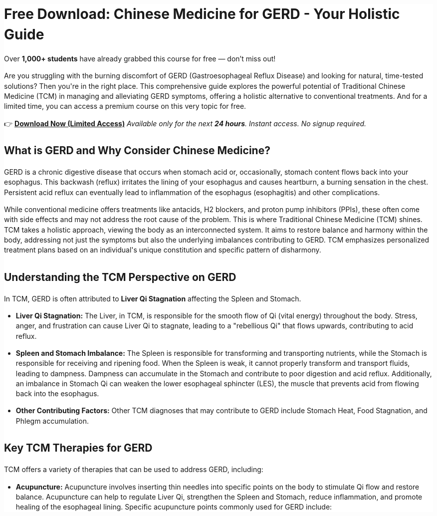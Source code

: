 # Free Download: Chinese Medicine for GERD - Your Holistic Guide

Over **1,000+ students** have already grabbed this course for free — don’t miss out!

Are you struggling with the burning discomfort of GERD (Gastroesophageal Reflux Disease) and looking for natural, time-tested solutions? Then you're in the right place. This comprehensive guide explores the powerful potential of Traditional Chinese Medicine (TCM) in managing and alleviating GERD symptoms, offering a holistic alternative to conventional treatments. And for a limited time, you can access a premium course on this very topic for free.

👉 [**Download Now (Limited Access)**](https://udemywork.com/chinese-medicine-for-gerd)
_Available only for the next **24 hours**. Instant access. No signup required._

## What is GERD and Why Consider Chinese Medicine?

GERD is a chronic digestive disease that occurs when stomach acid or, occasionally, stomach content flows back into your esophagus. This backwash (reflux) irritates the lining of your esophagus and causes heartburn, a burning sensation in the chest. Persistent acid reflux can eventually lead to inflammation of the esophagus (esophagitis) and other complications.

While conventional medicine offers treatments like antacids, H2 blockers, and proton pump inhibitors (PPIs), these often come with side effects and may not address the root cause of the problem. This is where Traditional Chinese Medicine (TCM) shines. TCM takes a holistic approach, viewing the body as an interconnected system. It aims to restore balance and harmony within the body, addressing not just the symptoms but also the underlying imbalances contributing to GERD. TCM emphasizes personalized treatment plans based on an individual's unique constitution and specific pattern of disharmony.

## Understanding the TCM Perspective on GERD

In TCM, GERD is often attributed to **Liver Qi Stagnation** affecting the Spleen and Stomach.

*   **Liver Qi Stagnation:** The Liver, in TCM, is responsible for the smooth flow of Qi (vital energy) throughout the body. Stress, anger, and frustration can cause Liver Qi to stagnate, leading to a "rebellious Qi" that flows upwards, contributing to acid reflux.

*   **Spleen and Stomach Imbalance:** The Spleen is responsible for transforming and transporting nutrients, while the Stomach is responsible for receiving and ripening food. When the Spleen is weak, it cannot properly transform and transport fluids, leading to dampness. Dampness can accumulate in the Stomach and contribute to poor digestion and acid reflux. Additionally, an imbalance in Stomach Qi can weaken the lower esophageal sphincter (LES), the muscle that prevents acid from flowing back into the esophagus.

*   **Other Contributing Factors:** Other TCM diagnoses that may contribute to GERD include Stomach Heat, Food Stagnation, and Phlegm accumulation.

## Key TCM Therapies for GERD

TCM offers a variety of therapies that can be used to address GERD, including:

*   **Acupuncture:** Acupuncture involves inserting thin needles into specific points on the body to stimulate Qi flow and restore balance. Acupuncture can help to regulate Liver Qi, strengthen the Spleen and Stomach, reduce inflammation, and promote healing of the esophageal lining. Specific acupuncture points commonly used for GERD include:
